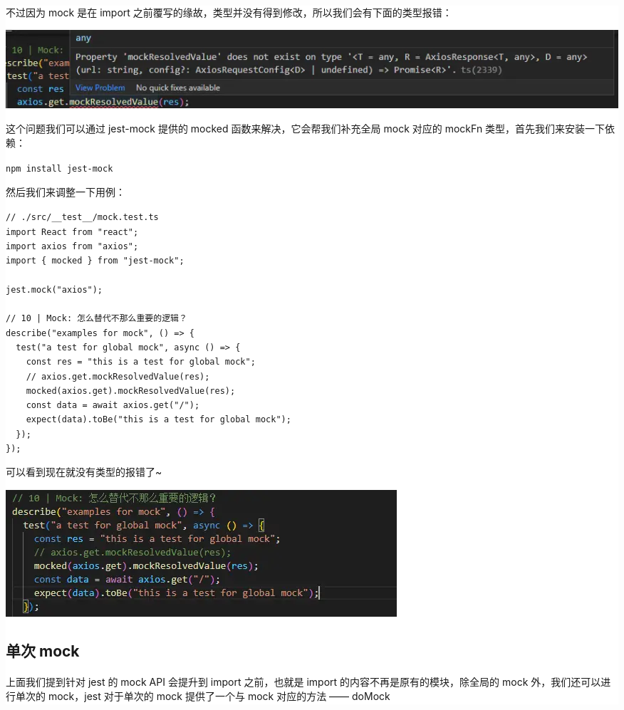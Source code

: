 不过因为 mock 是在 import 之前覆写的缘故，类型并没有得到修改，所以我们会有下面的类型报错：

![](./images/aab92c5d4d4faa5fa4f9ed2b7b2c0f76.webp )

这个问题我们可以通过 jest-mock 提供的 mocked 函数来解决，它会帮我们补充全局 mock 对应的 mockFn 类型，首先我们来安装一下依赖：

```
npm install jest-mock
```

然后我们来调整一下用例：

```
// ./src/__test__/mock.test.ts
import React from "react";
import axios from "axios";
import { mocked } from "jest-mock";

jest.mock("axios");

// 10 | Mock: 怎么替代不那么重要的逻辑？
describe("examples for mock", () => {
  test("a test for global mock", async () => {
    const res = "this is a test for global mock";
    // axios.get.mockResolvedValue(res);
    mocked(axios.get).mockResolvedValue(res);
    const data = await axios.get("/");
    expect(data).toBe("this is a test for global mock");
  });
});
```

可以看到现在就没有类型的报错了~

![](./images/2a575f5d01df2c9b859e8ec3c2aa221c.webp )

## 单次 mock

上面我们提到针对 jest 的 mock API 会提升到 import 之前，也就是 import 的内容不再是原有的模块，除全局的 mock 外，我们还可以进行单次的 mock，jest 对于单次的 mock 提供了一个与 mock 对应的方法 —— doMock
